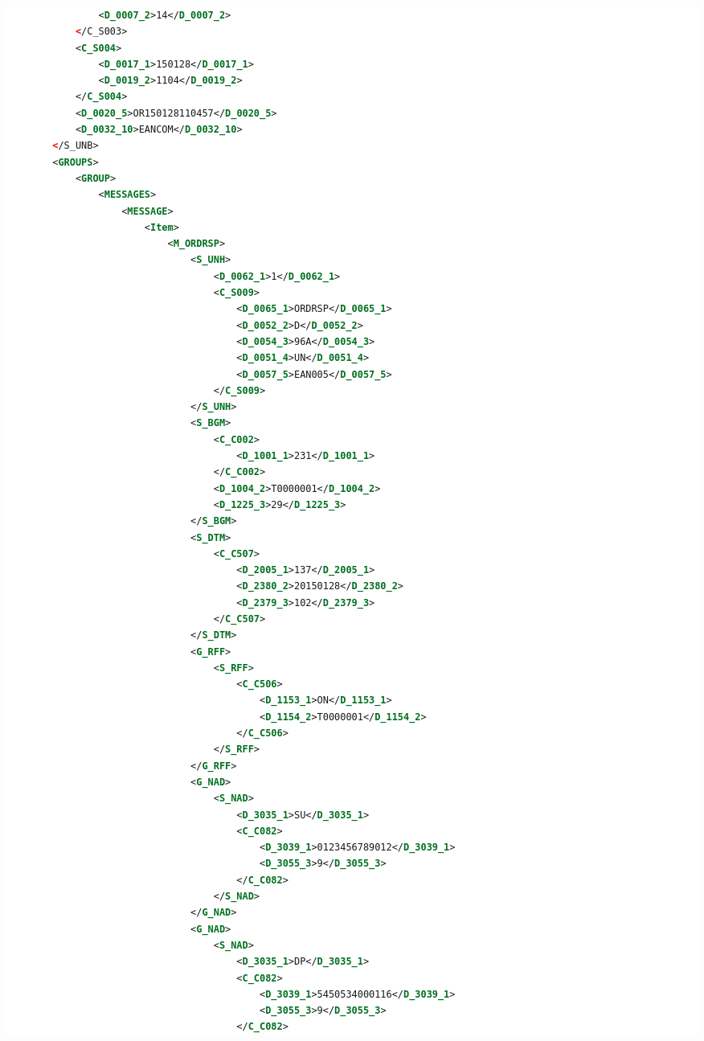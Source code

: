 ```xml
				<D_0007_2>14</D_0007_2>
			</C_S003>
			<C_S004>
				<D_0017_1>150128</D_0017_1>
				<D_0019_2>1104</D_0019_2>
			</C_S004>
			<D_0020_5>OR150128110457</D_0020_5>
			<D_0032_10>EANCOM</D_0032_10>
		</S_UNB>
		<GROUPS>
			<GROUP>
				<MESSAGES>
					<MESSAGE>
						<Item>
							<M_ORDRSP>
								<S_UNH>
									<D_0062_1>1</D_0062_1>
									<C_S009>
										<D_0065_1>ORDRSP</D_0065_1>
										<D_0052_2>D</D_0052_2>
										<D_0054_3>96A</D_0054_3>
										<D_0051_4>UN</D_0051_4>
										<D_0057_5>EAN005</D_0057_5>
									</C_S009>
								</S_UNH>
								<S_BGM>
									<C_C002>
										<D_1001_1>231</D_1001_1>
									</C_C002>
									<D_1004_2>T0000001</D_1004_2>
									<D_1225_3>29</D_1225_3>
								</S_BGM>
								<S_DTM>
									<C_C507>
										<D_2005_1>137</D_2005_1>
										<D_2380_2>20150128</D_2380_2>
										<D_2379_3>102</D_2379_3>
									</C_C507>
								</S_DTM>
								<G_RFF>
									<S_RFF>
										<C_C506>
											<D_1153_1>ON</D_1153_1>
											<D_1154_2>T0000001</D_1154_2>
										</C_C506>
									</S_RFF>
								</G_RFF>
								<G_NAD>
									<S_NAD>
										<D_3035_1>SU</D_3035_1>
										<C_C082>
											<D_3039_1>0123456789012</D_3039_1>
											<D_3055_3>9</D_3055_3>
										</C_C082>
									</S_NAD>
								</G_NAD>
								<G_NAD>
									<S_NAD>
										<D_3035_1>DP</D_3035_1>
										<C_C082>
											<D_3039_1>5450534000116</D_3039_1>
											<D_3055_3>9</D_3055_3>
										</C_C082>
```